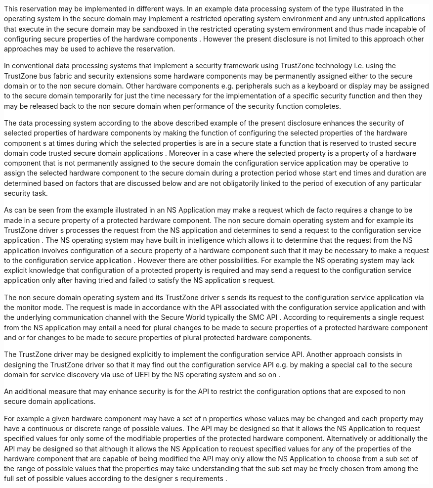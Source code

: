 This reservation may be implemented in different ways. In an example data processing system of the type illustrated in the operating system in the secure domain may implement a restricted operating system environment and any untrusted applications that execute in the secure domain may be sandboxed in the restricted operating system environment and thus made incapable of configuring secure properties of the hardware components . However the present disclosure is not limited to this approach other approaches may be used to achieve the reservation.

In conventional data processing systems that implement a security framework using TrustZone technology i.e. using the TrustZone bus fabric and security extensions some hardware components may be permanently assigned either to the secure domain or to the non secure domain. Other hardware components e.g. peripherals such as a keyboard or display may be assigned to the secure domain temporarily for just the time necessary for the implementation of a specific security function and then they may be released back to the non secure domain when performance of the security function completes.

The data processing system according to the above described example of the present disclosure enhances the security of selected properties of hardware components by making the function of configuring the selected properties of the hardware component s at times during which the selected properties is are in a secure state a function that is reserved to trusted secure domain code trusted secure domain applications . Moreover in a case where the selected property is a property of a hardware component that is not permanently assigned to the secure domain the configuration service application may be operative to assign the selected hardware component to the secure domain during a protection period whose start end times and duration are determined based on factors that are discussed below and are not obligatorily linked to the period of execution of any particular security task.

As can be seen from the example illustrated in an NS Application may make a request which de facto requires a change to be made in a secure property of a protected hardware component. The non secure domain operating system and for example its TrustZone driver s processes the request from the NS application and determines to send a request to the configuration service application . The NS operating system may have built in intelligence which allows it to determine that the request from the NS application involves configuration of a secure property of a hardware component such that it may be necessary to make a request to the configuration service application . However there are other possibilities. For example the NS operating system may lack explicit knowledge that configuration of a protected property is required and may send a request to the configuration service application only after having tried and failed to satisfy the NS application s request.

The non secure domain operating system and its TrustZone driver s sends its request to the configuration service application via the monitor mode. The request is made in accordance with the API associated with the configuration service application and with the underlying communication channel with the Secure World typically the SMC API . According to requirements a single request from the NS application may entail a need for plural changes to be made to secure properties of a protected hardware component and or for changes to be made to secure properties of plural protected hardware components.

The TrustZone driver may be designed explicitly to implement the configuration service API. Another approach consists in designing the TrustZone driver so that it may find out the configuration service API e.g. by making a special call to the secure domain for service discovery via use of UEFI by the NS operating system and so on .

An additional measure that may enhance security is for the API to restrict the configuration options that are exposed to non secure domain applications.

For example a given hardware component may have a set of n properties whose values may be changed and each property may have a continuous or discrete range of possible values. The API may be designed so that it allows the NS Application to request specified values for only some of the modifiable properties of the protected hardware component. Alternatively or additionally the API may be designed so that although it allows the NS Application to request specified values for any of the properties of the hardware component that are capable of being modified the API may only allow the NS Application to choose from a sub set of the range of possible values that the properties may take understanding that the sub set may be freely chosen from among the full set of possible values according to the designer s requirements .
